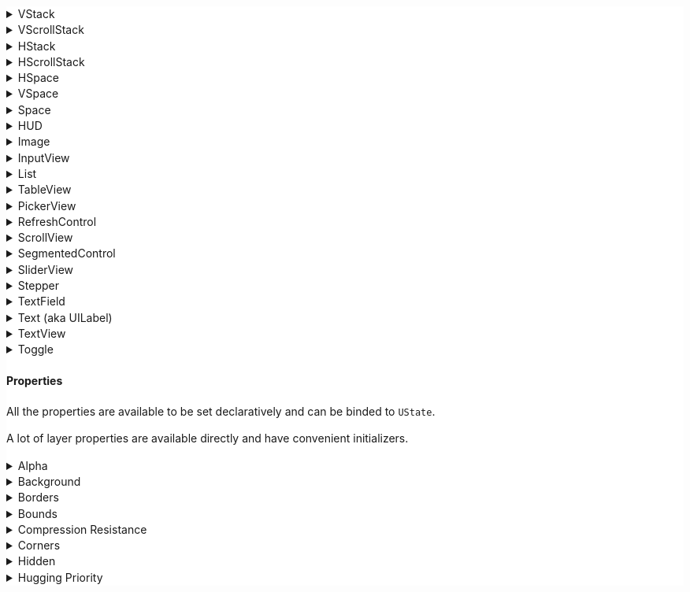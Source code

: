 <details><summary>VStack</summary></details>

<details><summary>VScrollStack</summary></details>

<details><summary>HStack</summary></details>

<details><summary>HScrollStack</summary></details>

<details><summary>HSpace</summary></details>

<details><summary>VSpace</summary></details>

<details><summary>Space</summary></details>

<details><summary>HUD</summary></details>

<details><summary>Image</summary></details>

<details><summary>InputView</summary></details>

<details><summary>List</summary></details>

<details><summary>TableView</summary></details>

<details><summary>PickerView</summary></details>

<details><summary>RefreshControl</summary></details>

<details><summary>ScrollView</summary></details>

<details><summary>SegmentedControl</summary></details>

<details><summary>SliderView</summary></details>

<details><summary>Stepper</summary></details>

<details><summary>TextField</summary></details>

<details><summary>Text (aka UILabel)</summary></details>

<details><summary>TextView</summary></details>

<details><summary>Toggle</summary></details>

#### Properties

All the properties are available to be set declaratively and can be binded to `UState`.

A lot of layer properties are available directly and have convenient initializers.

<details><summary>Alpha</summary></details>

<details><summary>Background</summary></details>

<details><summary>Borders</summary></details>

<details><summary>Bounds</summary></details>

<details><summary>Compression Resistance</summary></details>

<details><summary>Corners</summary></details>

<details><summary>Hidden</summary></details>

<details><summary>Hugging Priority</summary></details>
